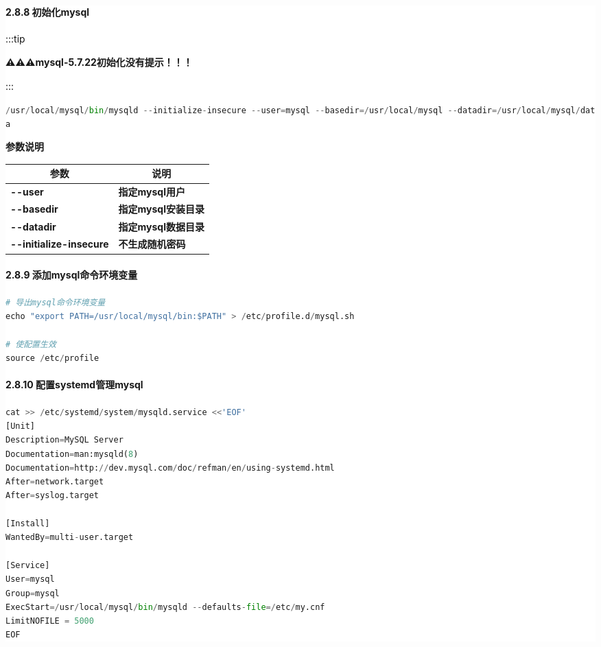 
#### 2.8.8 初始化mysql

:::tip

**⚠️⚠️⚠️mysql-5.7.22初始化没有提示！！！**

:::

```python
/usr/local/mysql/bin/mysqld --initialize-insecure --user=mysql --basedir=/usr/local/mysql --datadir=/usr/local/mysql/data
```



**参数说明**

| **参数**                  | **说明**              |
| ------------------------- | --------------------- |
| **--user**                | **指定mysql用户**     |
| **--basedir**             | **指定mysql安装目录** |
| **--datadir**             | **指定mysql数据目录** |
| **--initialize-insecure** | **不生成随机密码**    |





#### 2.8.9 添加mysql命令环境变量

```python
# 导出mysql命令环境变量
echo "export PATH=/usr/local/mysql/bin:$PATH" > /etc/profile.d/mysql.sh

# 使配置生效
source /etc/profile
```



#### 2.8.10 配置systemd管理mysql

```python
cat >> /etc/systemd/system/mysqld.service <<'EOF'
[Unit]
Description=MySQL Server
Documentation=man:mysqld(8)
Documentation=http://dev.mysql.com/doc/refman/en/using-systemd.html
After=network.target
After=syslog.target

[Install]
WantedBy=multi-user.target

[Service]
User=mysql
Group=mysql
ExecStart=/usr/local/mysql/bin/mysqld --defaults-file=/etc/my.cnf
LimitNOFILE = 5000
EOF
```
